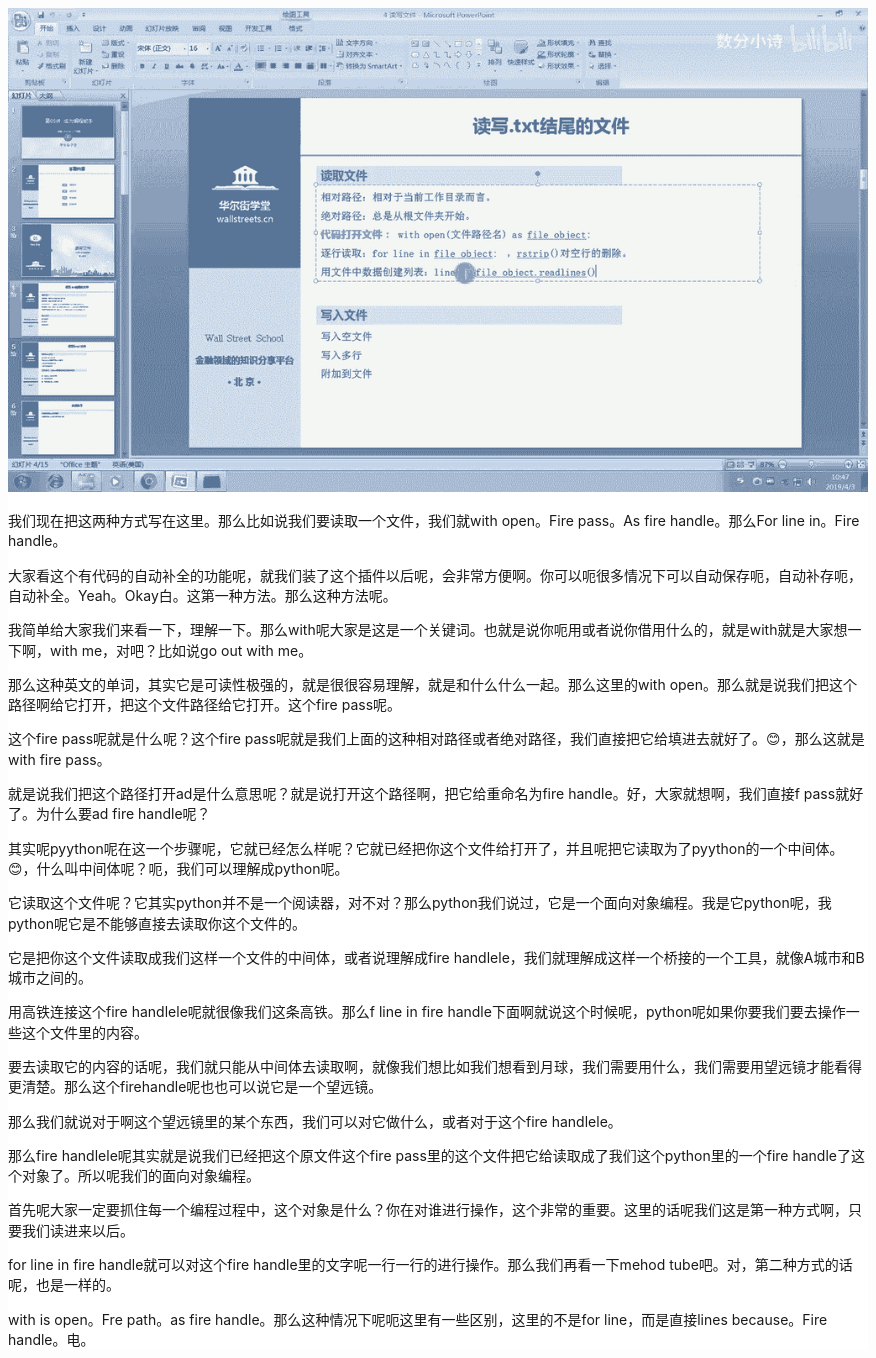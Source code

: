 ![](img/aaea8a616c3c7ee99f8fbe83569e3cee_22.png)

我们现在把这两种方式写在这里。那么比如说我们要读取一个文件，我们就with open。Fire pass。As fire handle。那么For line in。Fire handle。

大家看这个有代码的自动补全的功能呢，就我们装了这个插件以后呢，会非常方便啊。你可以呃很多情况下可以自动保存呃，自动补存呃，自动补全。Yeah。Okay白。这第一种方法。那么这种方法呢。

我简单给大家我们来看一下，理解一下。那么with呢大家是这是一个关键词。也就是说你呃用或者说你借用什么的，就是with就是大家想一下啊，with me，对吧？比如说go out with me。

那么这种英文的单词，其实它是可读性极强的，就是很很容易理解，就是和什么什么一起。那么这里的with open。那么就是说我们把这个路径啊给它打开，把这个文件路径给它打开。这个fire pass呢。

这个fire pass呢就是什么呢？这个fire pass呢就是我们上面的这种相对路径或者绝对路径，我们直接把它给填进去就好了。😊，那么这就是with fire pass。

就是说我们把这个路径打开ad是什么意思呢？就是说打开这个路径啊，把它给重命名为fire handle。好，大家就想啊，我们直接f pass就好了。为什么要ad fire handle呢？

其实呢pyython呢在这一个步骤呢，它就已经怎么样呢？它就已经把你这个文件给打开了，并且呢把它读取为了pyython的一个中间体。😊，什么叫中间体呢？呃，我们可以理解成python呢。

它读取这个文件呢？它其实python并不是一个阅读器，对不对？那么python我们说过，它是一个面向对象编程。我是它python呢，我python呢它是不能够直接去读取你这个文件的。

它是把你这个文件读取成我们这样一个文件的中间体，或者说理解成fire handlele，我们就理解成这样一个桥接的一个工具，就像A城市和B城市之间的。

用高铁连接这个fire handlele呢就很像我们这条高铁。那么f line in fire handle下面啊就说这个时候呢，python呢如果你要我们要去操作一些这个文件里的内容。

要去读取它的内容的话呢，我们就只能从中间体去读取啊，就像我们想比如我们想看到月球，我们需要用什么，我们需要用望远镜才能看得更清楚。那么这个firehandle呢也也可以说它是一个望远镜。

那么我们就说对于啊这个望远镜里的某个东西，我们可以对它做什么，或者对于这个fire handlele。

那么fire handlele呢其实就是说我们已经把这个原文件这个fire pass里的这个文件把它给读取成了我们这个python里的一个fire handle了这个对象了。所以呢我们的面向对象编程。

首先呢大家一定要抓住每一个编程过程中，这个对象是什么？你在对谁进行操作，这个非常的重要。这里的话呢我们这是第一种方式啊，只要我们读进来以后。

for line in fire handle就可以对这个fire handle里的文字呢一行一行的进行操作。那么我们再看一下mehod tube吧。对，第二种方式的话呢，也是一样的。

with is open。Fre path。as fire handle。那么这种情况下呢呃这里有一些区别，这里的不是for line，而是直接lines because。Fire handle。电。
